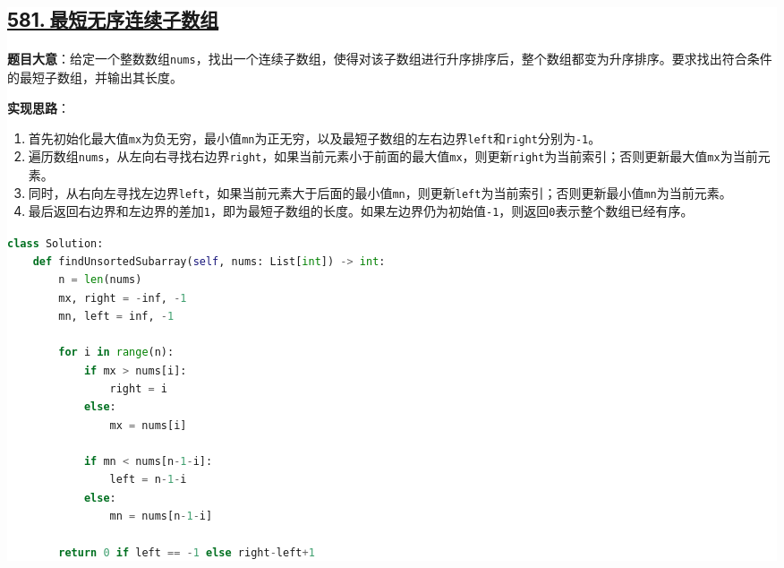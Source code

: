 ## [581. 最短无序连续子数组](https://leetcode.cn/problems/shortest-unsorted-continuous-subarray/)

**题目大意**：给定一个整数数组`nums`，找出一个连续子数组，使得对该子数组进行升序排序后，整个数组都变为升序排序。要求找出符合条件的最短子数组，并输出其长度。

**实现思路**：

1. 首先初始化最大值`mx`为负无穷，最小值`mn`为正无穷，以及最短子数组的左右边界`left`和`right`分别为`-1`。
2. 遍历数组`nums`，从左向右寻找右边界`right`，如果当前元素小于前面的最大值`mx`，则更新`right`为当前索引；否则更新最大值`mx`为当前元素。
3. 同时，从右向左寻找左边界`left`，如果当前元素大于后面的最小值`mn`，则更新`left`为当前索引；否则更新最小值`mn`为当前元素。
4. 最后返回右边界和左边界的差加`1`，即为最短子数组的长度。如果左边界仍为初始值`-1`，则返回`0`表示整个数组已经有序。

```py
class Solution:
    def findUnsortedSubarray(self, nums: List[int]) -> int:
        n = len(nums)
        mx, right = -inf, -1
        mn, left = inf, -1

        for i in range(n):
            if mx > nums[i]:
                right = i 
            else:
                mx = nums[i]
            
            if mn < nums[n-1-i]:
                left = n-1-i 
            else:
                mn = nums[n-1-i]

        return 0 if left == -1 else right-left+1
```
